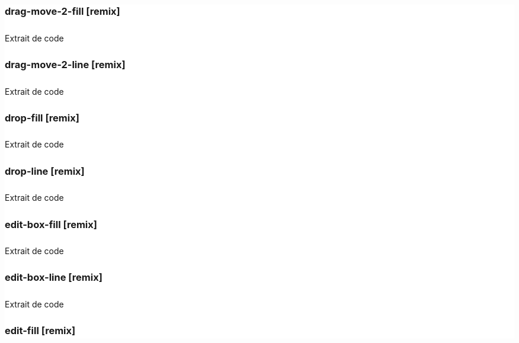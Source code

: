 ### drag-move-2-fill [remix]


###
Extrait de code


<span class="fr-icon-drag-move-2-fill" aria-hidden="true"></span>


### drag-move-2-line [remix]


###
Extrait de code


<span class="fr-icon-drag-move-2-line" aria-hidden="true"></span>


### drop-fill [remix]


###
Extrait de code


<span class="fr-icon-drop-fill" aria-hidden="true"></span>


### drop-line [remix]


###
Extrait de code


<span class="fr-icon-drop-line" aria-hidden="true"></span>


### edit-box-fill [remix]


###
Extrait de code


<span class="fr-icon-edit-box-fill" aria-hidden="true"></span>


### edit-box-line [remix]


###
Extrait de code


<span class="fr-icon-edit-box-line" aria-hidden="true"></span>


### edit-fill [remix]

